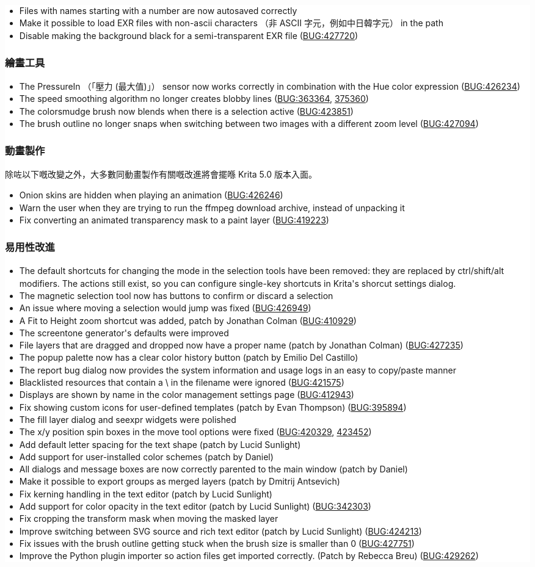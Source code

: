 - Files with names starting with a number are now autosaved correctly
- Make it possible to load EXR files with non-ascii characters （非 ASCII 字元，例如中日韓字元） in the path
- Disable making the background black for a semi-transparent EXR file ([BUG:427720](https://bugs.kde.org/show_bug.cgi?id=427720))

### 繪畫工具

- The PressureIn （「壓力 (最大值)」） sensor now works correctly in combination with the Hue color expression ([BUG:426234](https://bugs.kde.org/show_bug.cgi?id=426234))
- The speed smoothing algorithm no longer creates blobby lines ([BUG:363364](https://bugs.kde.org/show_bug.cgi?id=363364), [375360](https://bugs.kde.org/show_bug.cgi?id=375360))
- The colorsmudge brush now blends when there is a selection active ([BUG:423851](https://bugs.kde.org/show_bug.cgi?id=423851))
- The brush outline no longer snaps when switching between two images with a different zoom level ([BUG:427094](https://bugs.kde.org/show_bug.cgi?id=427094))

### 動畫製作

除咗以下嘅改變之外，大多數同動畫製作有關嘅改進將會擺喺 Krita 5.0 版本入面。

- Onion skins are hidden when playing an animation ([BUG:426246](https://bugs.kde.org/show_bug.cgi?id=426246))
- Warn the user when they are trying to run the ffmpeg download archive, instead of unpacking it
- Fix converting an animated transparency mask to a paint layer ([BUG:419223](https://bugs.kde.org/show_bug.cgi?id=419223))

### 易用性改進

- The default shortcuts for changing the mode in the selection tools have been removed: they are replaced by ctrl/shift/alt modifiers. The actions still exist, so you can configure single-key shortcuts in Krita's shorcut settings dialog.
- The magnetic selection tool now has buttons to confirm or discard a selection
- An issue where moving a selection would jump was fixed ([BUG:426949](https://bugs.kde.org/show_bug.cgi?id=426949))
- A Fit to Height zoom shortcut was added, patch by Jonathan Colman ([BUG:410929](https://bugs.kde.org/show_bug.cgi?id=410929))
- The screentone generator's defaults were improved
- File layers that are dragged and dropped now have a proper name (patch by Jonathan Colman) ([BUG:427235](https://bugs.kde.org/show_bug.cgi?id=427235))
- The popup palette now has a clear color history button (patch by Emilio Del Castillo)
- The report bug dialog now provides the system information and usage logs in an easy to copy/paste manner
- Blacklisted resources that contain a \\ in the filename were ignored ([BUG:421575](https://bugs.kde.org/show_bug.cgi?id=421575))
- Displays are shown by name in the color management settings page ([BUG:412943](https://bugs.kde.org/show_bug.cgi?id=412943))
- Fix showing custom icons for user-defined templates (patch by Evan Thompson) ([BUG:395894](https://bugs.kde.org/show_bug.cgi?id=395894))
- The fill layer dialog and seexpr widgets were polished
- The x/y position spin boxes in the move tool options were fixed ([BUG:420329](https://bugs.kde.org/show_bug.cgi?id=420329), [423452](https://bugs.kde.org/show_bug.cgi?id=423452))
- Add default letter spacing for the text shape (patch by Lucid Sunlight)
- Add support for user-installed color schemes (patch by Daniel)
- All dialogs and message boxes are now correctly parented to the main window (patch by Daniel)
- Make it possible to export groups as merged layers (patch by Dmitrij Antsevich)
- Fix kerning handling in the text editor (patch by Lucid Sunlight)
- Add support for color opacity in the text editor (patch by Lucid Sunlight) ([BUG:342303](https://bugs.kde.org/show_bug.cgi?id=342303))
- Fix cropping the transform mask when moving the masked layer
- Improve switching between SVG source and rich text editor (patch by Lucid Sunlight) ([BUG:424213](https://bugs.kde.org/show_bug.cgi?id=424213))
- Fix issues with the brush outline getting stuck when the brush size is smaller than 0 ([BUG:427751](https://bugs.kde.org/show_bug.cgi?id=427751))
- Improve the Python plugin importer so action files get imported correctly. (Patch by Rebecca Breu) ([BUG:429262](https://bugs.kde.org/show_bug.cgi?id=429262))